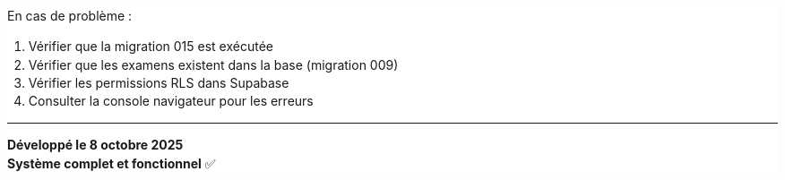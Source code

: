 En cas de problème :
1. Vérifier que la migration 015 est exécutée
2. Vérifier que les examens existent dans la base (migration 009)
3. Vérifier les permissions RLS dans Supabase
4. Consulter la console navigateur pour les erreurs

---

**Développé le 8 octobre 2025**  
**Système complet et fonctionnel** ✅
